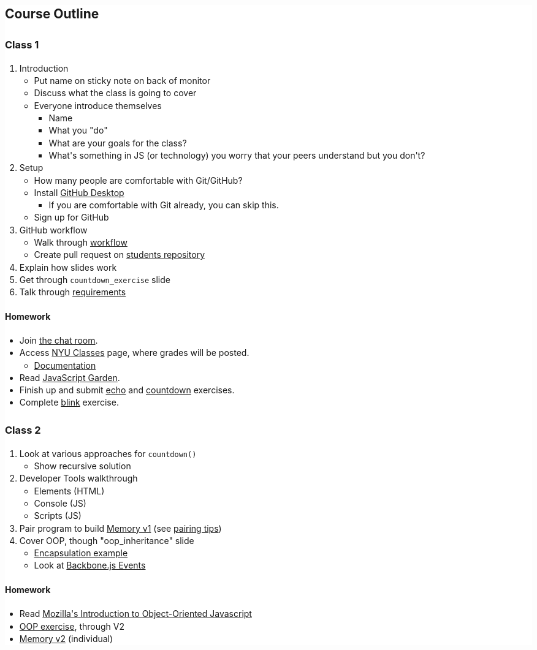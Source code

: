 ## Course Outline

### Class 1

1. Introduction
    * Put name on sticky note on back of monitor
    * Discuss what the class is going to cover
    * Everyone introduce themselves
        * Name
        * What you "do"
        * What are your goals for the class?
        * What's something in JS (or technology) you worry that your peers understand but you don't?
1. Setup
    * How many people are comfortable with Git/GitHub?
    * Install [GitHub Desktop](https://desktop.github.com/)
        * If you are comfortable with Git already, you can skip this.
    * Sign up for GitHub
1. GitHub workflow
    * Walk through [workflow](#workflow)
    * Create pull request on [students repository](https://github.com/advanced-js/students)
1. Explain how slides work
1. Get through `countdown_exercise` slide
1. Talk through [requirements](#homework-projects/requirements)

#### Homework

* Join [the chat room](https://gitter.im/advanced-js/syllabus).
* Access [NYU Classes](https://newclasses.nyu.edu) page, where grades will be posted.
    * [Documentation](https://wikis.nyu.edu/display/nyuclasses/Student+Quick-Start)
* Read [JavaScript Garden](http://bonsaiden.github.com/JavaScript-Garden/).
* Finish up and submit [echo](https://github.com/advanced-js/echo) and [countdown](https://github.com/advanced-js/countdown) exercises.
* Complete [blink](https://github.com/advanced-js/blink) exercise.

### Class 2

1. Look at various approaches for `countdown()`
    * Show recursive solution
1. Developer Tools walkthrough
    * Elements (HTML)
    * Console (JS)
    * Scripts (JS)
1. Pair program to build [Memory v1](https://github.com/advanced-js/memory) (see [pairing tips](#pairing-tips))
1. Cover OOP, though "oop_inheritance" slide
    * [Encapsulation example](http://jsbin.com/baqopu/1/edit?css,js,output)
    * Look at [Backbone.js Events](http://backbonejs.org/docs/backbone.html)

#### Homework

* Read [Mozilla's Introduction to Object-Oriented Javascript](https://developer.mozilla.org/en-US/docs/Web/JavaScript/Introduction_to_Object-Oriented_JavaScript)
* [OOP exercise](https://github.com/advanced-js/oop), through V2
* [Memory v2](https://github.com/advanced-js/memory#v2) (individual)
